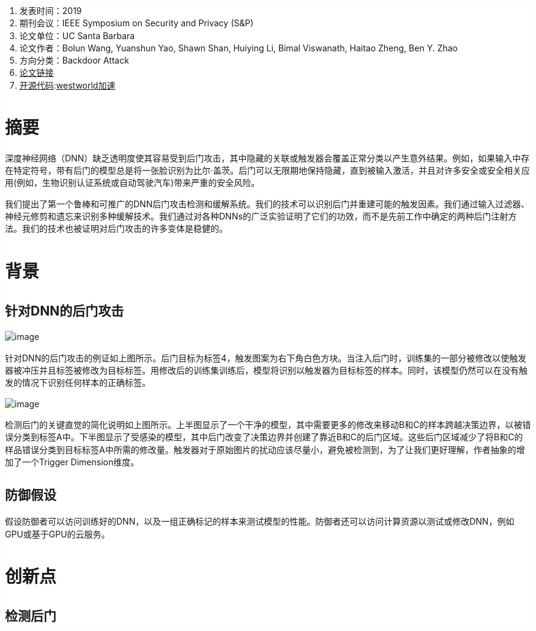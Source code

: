 
1. 发表时间：2019
2. 期刊会议：IEEE Symposium on Security and Privacy (S\&P)
3. 论文单位：UC Santa Barbara
4. 论文作者：Bolun Wang, Yuanshun Yao, Shawn Shan, Huiying Li, Bimal Viswanath, Haitao Zheng, Ben Y. Zhao
5. 方向分类：Backdoor Attack
6. [论文链接](https://github.com)
7. [开源代码](https://github.com):[westworld加速](https://xbsj9.com)


# 摘要


深度神经网络（DNN）缺乏透明度使其容易受到后门攻击，其中隐藏的关联或触发器会覆盖正常分类以产生意外结果。例如，如果输入中存在特定符号，带有后门的模型总是将一张脸识别为比尔·盖茨。后门可以无限期地保持隐藏，直到被输入激活，并且对许多安全或安全相关应用(例如，生物识别认证系统或自动驾驶汽车)带来严重的安全风险。


我们提出了第一个鲁棒和可推广的DNN后门攻击检测和缓解系统。我们的技术可以识别后门并重建可能的触发因素。我们通过输入过滤器、神经元修剪和遗忘来识别多种缓解技术。我们通过对各种DNNs的广泛实验证明了它们的功效，而不是先前工作中确定的两种后门注射方法。我们的技术也被证明对后门攻击的许多变体是稳健的。


# 背景


## 针对DNN的后门攻击


![image](https://img2024.cnblogs.com/blog/3196205/202411/3196205-20241128105723215-540972212.png)


针对DNN的后门攻击的例证如上图所示。后门目标为标签4，触发图案为右下角白色方块。当注入后门时，训练集的一部分被修改以使触发器被冲压并且标签被修改为目标标签。用修改后的训练集训练后，模型将识别以触发器为目标标签的样本。同时，该模型仍然可以在没有触发的情况下识别任何样本的正确标签。


![image](https://img2024.cnblogs.com/blog/3196205/202411/3196205-20241128105733172-1326916588.png)


检测后门的关键直觉的简化说明如上图所示。上半图显示了一个干净的模型，其中需要更多的修改来移动B和C的样本跨越决策边界，以被错误分类到标签A中。下半图显示了受感染的模型，其中后门改变了决策边界并创建了靠近B和C的后门区域。这些后门区域减少了将B和C的样品错误分类到目标标签A中所需的修改量。触发器对于原始图片的扰动应该尽量小，避免被检测到，为了让我们更好理解，作者抽象的增加了一个Trigger Dimension维度。


## 防御假设


假设防御者可以访问训练好的DNN，以及一组正确标记的样本来测试模型的性能。防御者还可以访问计算资源以测试或修改DNN，例如GPU或基于GPU的云服务。


# 创新点


## 检测后门

